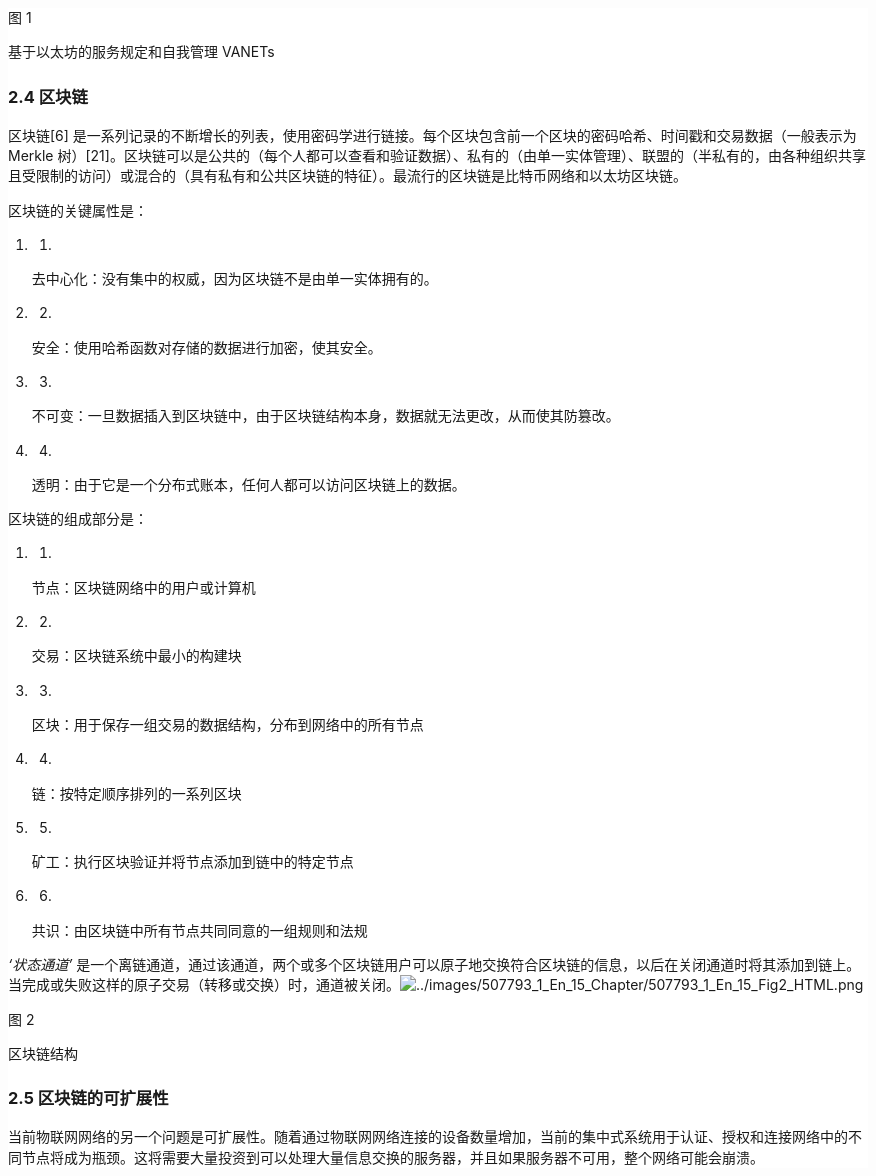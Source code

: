 图 1

基于以太坊的服务规定和自我管理 VANETs

### 2.4 区块链

区块链[6] 是一系列记录的不断增长的列表，使用密码学进行链接。每个区块包含前一个区块的密码哈希、时间戳和交易数据（一般表示为 Merkle 树）[21]。区块链可以是公共的（每个人都可以查看和验证数据）、私有的（由单一实体管理）、联盟的（半私有的，由各种组织共享且受限制的访问）或混合的（具有私有和公共区块链的特征）。最流行的区块链是比特币网络和以太坊区块链。

区块链的关键属性是：

1.  1.

    去中心化：没有集中的权威，因为区块链不是由单一实体拥有的。

1.  2.

    安全：使用哈希函数对存储的数据进行加密，使其安全。

1.  3.

    不可变：一旦数据插入到区块链中，由于区块链结构本身，数据就无法更改，从而使其防篡改。

1.  4.

    透明：由于它是一个分布式账本，任何人都可以访问区块链上的数据。

区块链的组成部分是：

1.  1.

    节点：区块链网络中的用户或计算机

1.  2.

    交易：区块链系统中最小的构建块

1.  3.

    区块：用于保存一组交易的数据结构，分布到网络中的所有节点

1.  4.

    链：按特定顺序排列的一系列区块

1.  5.

    矿工：执行区块验证并将节点添加到链中的特定节点

1.  6.

    共识：由区块链中所有节点共同同意的一组规则和法规

*‘状态通道’* 是一个离链通道，通过该通道，两个或多个区块链用户可以原子地交换符合区块链的信息，以后在关闭通道时将其添加到链上。当完成或失败这样的原子交易（转移或交换）时，通道被关闭。![../images/507793_1_En_15_Chapter/507793_1_En_15_Fig2_HTML.png](img/507793_1_En_15_Fig2_HTML.png)

图 2

区块链结构

### 2.5 区块链的可扩展性

当前物联网网络的另一个问题是可扩展性。随着通过物联网网络连接的设备数量增加，当前的集中式系统用于认证、授权和连接网络中的不同节点将成为瓶颈。这将需要大量投资到可以处理大量信息交换的服务器，并且如果服务器不可用，整个网络可能会崩溃。
